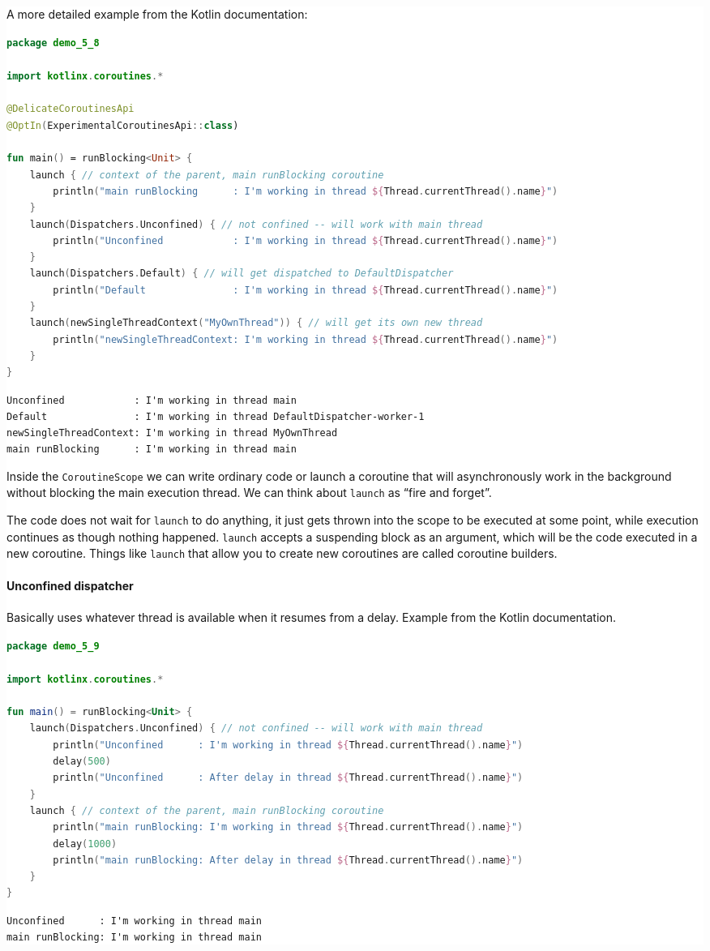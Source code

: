 A more detailed example from the Kotlin documentation:

```kotlin
package demo_5_8

import kotlinx.coroutines.*

@DelicateCoroutinesApi
@OptIn(ExperimentalCoroutinesApi::class)

fun main() = runBlocking<Unit> {
    launch { // context of the parent, main runBlocking coroutine
        println("main runBlocking      : I'm working in thread ${Thread.currentThread().name}")
    }
    launch(Dispatchers.Unconfined) { // not confined -- will work with main thread
        println("Unconfined            : I'm working in thread ${Thread.currentThread().name}")
    }
    launch(Dispatchers.Default) { // will get dispatched to DefaultDispatcher
        println("Default               : I'm working in thread ${Thread.currentThread().name}")
    }
    launch(newSingleThreadContext("MyOwnThread")) { // will get its own new thread
        println("newSingleThreadContext: I'm working in thread ${Thread.currentThread().name}")
    }
}
```

```text
Unconfined            : I'm working in thread main
Default               : I'm working in thread DefaultDispatcher-worker-1
newSingleThreadContext: I'm working in thread MyOwnThread
main runBlocking      : I'm working in thread main
```

Inside the `CoroutineScope` we can write ordinary code or launch a coroutine that will asynchronously work in the background without blocking the main execution thread. We can think about `launch` as “fire and forget”. 

The code does not wait for `launch` to do anything, it just gets thrown into the scope to be executed at some point, while execution continues as though nothing happened. `launch` accepts a suspending block as an argument, which will be the code executed in a new coroutine. Things like `launch` that allow you to create new coroutines are called coroutine builders.

#### Unconfined dispatcher

Basically uses whatever thread is available when it resumes from a delay. Example from the Kotlin documentation.

```kotlin
package demo_5_9

import kotlinx.coroutines.*

fun main() = runBlocking<Unit> {
    launch(Dispatchers.Unconfined) { // not confined -- will work with main thread
        println("Unconfined      : I'm working in thread ${Thread.currentThread().name}")
        delay(500)
        println("Unconfined      : After delay in thread ${Thread.currentThread().name}")
    }
    launch { // context of the parent, main runBlocking coroutine
        println("main runBlocking: I'm working in thread ${Thread.currentThread().name}")
        delay(1000)
        println("main runBlocking: After delay in thread ${Thread.currentThread().name}")
    }
}
```
```text
Unconfined      : I'm working in thread main
main runBlocking: I'm working in thread main
```